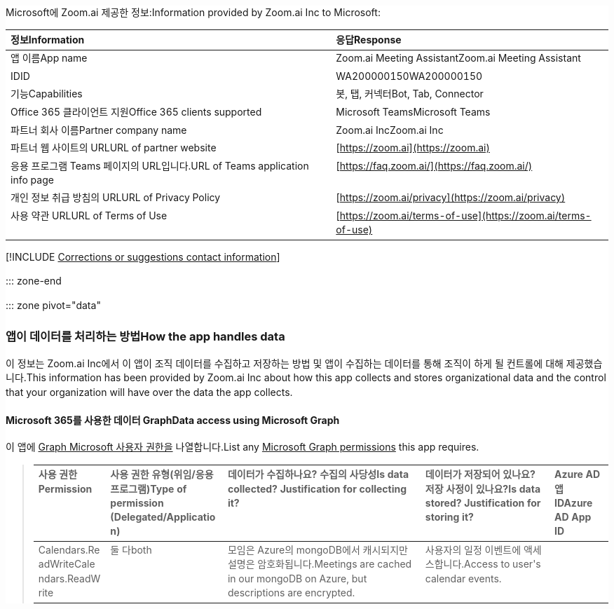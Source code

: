 <span data-ttu-id="51dd0-108">Microsoft에 Zoom.ai 제공한 정보:</span><span class="sxs-lookup"><span data-stu-id="51dd0-108">Information provided by Zoom.ai Inc to Microsoft:</span></span>

| <span data-ttu-id="51dd0-109">**정보**</span><span class="sxs-lookup"><span data-stu-id="51dd0-109">**Information**</span></span> | <span data-ttu-id="51dd0-110">**응답**</span><span class="sxs-lookup"><span data-stu-id="51dd0-110">**Response**</span></span> |
|:----------------|:-------------|
| <span data-ttu-id="51dd0-111">앱 이름</span><span class="sxs-lookup"><span data-stu-id="51dd0-111">App name</span></span> | <span data-ttu-id="51dd0-112">Zoom.ai Meeting Assistant</span><span class="sxs-lookup"><span data-stu-id="51dd0-112">Zoom.ai Meeting Assistant</span></span> |
| <span data-ttu-id="51dd0-113">ID</span><span class="sxs-lookup"><span data-stu-id="51dd0-113">ID</span></span> | <span data-ttu-id="51dd0-114">WA200000150</span><span class="sxs-lookup"><span data-stu-id="51dd0-114">WA200000150</span></span> |
| <span data-ttu-id="51dd0-115">기능</span><span class="sxs-lookup"><span data-stu-id="51dd0-115">Capabilities</span></span> | <span data-ttu-id="51dd0-116">봇, 탭, 커넥터</span><span class="sxs-lookup"><span data-stu-id="51dd0-116">Bot, Tab, Connector</span></span> |
| <span data-ttu-id="51dd0-117">Office 365 클라이언트 지원</span><span class="sxs-lookup"><span data-stu-id="51dd0-117">Office 365 clients supported</span></span> | <span data-ttu-id="51dd0-118">Microsoft Teams</span><span class="sxs-lookup"><span data-stu-id="51dd0-118">Microsoft Teams</span></span> |
| <span data-ttu-id="51dd0-119">파트너 회사 이름</span><span class="sxs-lookup"><span data-stu-id="51dd0-119">Partner company name</span></span> | <span data-ttu-id="51dd0-120">Zoom.ai Inc</span><span class="sxs-lookup"><span data-stu-id="51dd0-120">Zoom.ai Inc</span></span> |
| <span data-ttu-id="51dd0-121">파트너 웹 사이트의 URL</span><span class="sxs-lookup"><span data-stu-id="51dd0-121">URL of partner website</span></span> | [https://zoom.ai](https://zoom.ai) |
| <span data-ttu-id="51dd0-122">응용 프로그램 Teams 페이지의 URL입니다.</span><span class="sxs-lookup"><span data-stu-id="51dd0-122">URL of Teams application info page</span></span> | [https://faq.zoom.ai/](https://faq.zoom.ai/) |
| <span data-ttu-id="51dd0-123">개인 정보 취급 방침의 URL</span><span class="sxs-lookup"><span data-stu-id="51dd0-123">URL of Privacy Policy</span></span> | [https://zoom.ai/privacy](https://zoom.ai/privacy) |
| <span data-ttu-id="51dd0-124">사용 약관 URL</span><span class="sxs-lookup"><span data-stu-id="51dd0-124">URL of Terms of Use</span></span> | [https://zoom.ai/terms-of-use](https://zoom.ai/terms-of-use) |

 [!INCLUDE [Corrections or suggestions contact information](../includes/corrections-or-suggestions.md)]

::: zone-end

::: zone pivot="data"

### <a name="how-the-app-handles-data"></a><span data-ttu-id="51dd0-125">앱이 데이터를 처리하는 방법</span><span class="sxs-lookup"><span data-stu-id="51dd0-125">How the app handles data</span></span>

<span data-ttu-id="51dd0-126">이 정보는 Zoom.ai Inc에서 이 앱이 조직 데이터를 수집하고 저장하는 방법 및 앱이 수집하는 데이터를 통해 조직이 하게 될 컨트롤에 대해 제공했습니다.</span><span class="sxs-lookup"><span data-stu-id="51dd0-126">This information has been provided by Zoom.ai Inc about how this app collects and stores organizational data and the control that your organization will have over the data the app collects.</span></span>

#### <a name="data-access-using-microsoft-graph"></a><span data-ttu-id="51dd0-127">Microsoft 365를 사용한 데이터 Graph</span><span class="sxs-lookup"><span data-stu-id="51dd0-127">Data access using Microsoft Graph</span></span>

<span data-ttu-id="51dd0-128">이 앱에 [Graph Microsoft 사용자 권한을](https://docs.microsoft.com/graph/permissions-reference) 나열합니다.</span><span class="sxs-lookup"><span data-stu-id="51dd0-128">List any [Microsoft Graph permissions](https://docs.microsoft.com/graph/permissions-reference) this app requires.</span></span>

>| <span data-ttu-id="51dd0-129">**사용 권한**</span><span class="sxs-lookup"><span data-stu-id="51dd0-129">**Permission**</span></span>  | <span data-ttu-id="51dd0-130">**사용 권한 유형(위임/응용 프로그램)**</span><span class="sxs-lookup"><span data-stu-id="51dd0-130">**Type of permission (Delegated/Application)**</span></span> | <span data-ttu-id="51dd0-131">**데이터가 수집하나요? 수집의 사당성**</span><span class="sxs-lookup"><span data-stu-id="51dd0-131">**Is data collected? Justification for collecting it?**</span></span> | <span data-ttu-id="51dd0-132">**데이터가 저장되어 있나요? 저장 사정이 있나요?**</span><span class="sxs-lookup"><span data-stu-id="51dd0-132">**Is data stored? Justification for storing it?**</span></span> | <span data-ttu-id="51dd0-133">**Azure AD 앱 ID**</span><span class="sxs-lookup"><span data-stu-id="51dd0-133">**Azure AD App ID**</span></span> |
>|:----------------|:--------------------|:---------------------------------------------------|:--------------------------|:--------------------------|
>| <span data-ttu-id="51dd0-134">Calendars.ReadWrite</span><span class="sxs-lookup"><span data-stu-id="51dd0-134">Calendars.ReadWrite</span></span> | <span data-ttu-id="51dd0-135">둘 다</span><span class="sxs-lookup"><span data-stu-id="51dd0-135">both</span></span> | <span data-ttu-id="51dd0-136">모임은 Azure의 mongoDB에서 캐시되지만 설명은 암호화됩니다.</span><span class="sxs-lookup"><span data-stu-id="51dd0-136">Meetings are cached in our mongoDB on Azure, but descriptions are encrypted.</span></span> | <span data-ttu-id="51dd0-137">사용자의 일정 이벤트에 액세스합니다.</span><span class="sxs-lookup"><span data-stu-id="51dd0-137">Access to user's calendar events.</span></span> |  |